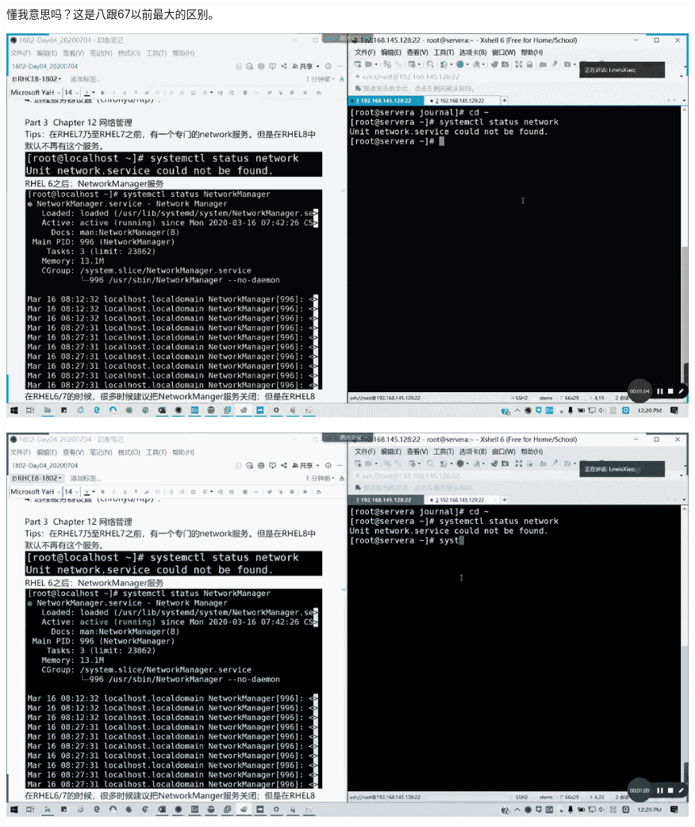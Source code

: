 懂我意思吗？这是八跟67以前最大的区别。

![](img/1b6211a05e90754ea3468c1c0f662afa_8.png)

![](img/1b6211a05e90754ea3468c1c0f662afa_9.png)
